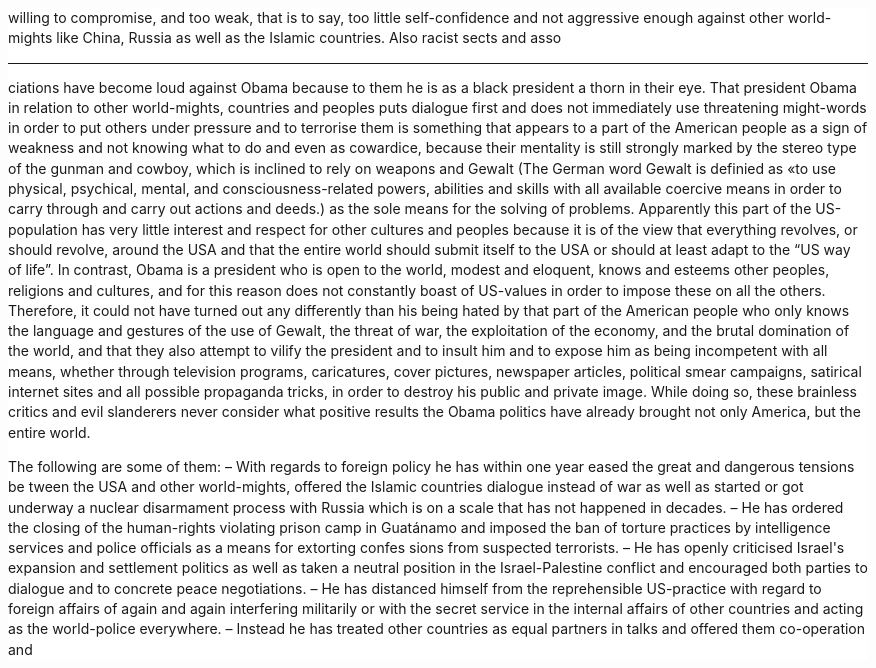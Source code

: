 willing to compromise, and too weak, that is to say, too little self-confidence and not aggressive enough
against other world-mights like China, Russia as well as the Islamic countries. Also racist sects and asso

-----

ciations have become loud against Obama because to them he is as a black president a thorn in their
eye. That president Obama in relation to other world-mights, countries and peoples puts dialogue first
and does not immediately use threatening might-words in order to put others under pressure and to terrorise them is something that appears to a part of the American people as a sign of weakness and not
knowing what to do and even as cowardice, because their mentality is still strongly marked by the stereo type of the gunman and cowboy, which is inclined to rely on weapons and Gewalt (The German word
Gewalt is definied as «to use physical, psychical, mental, and consciousness-related powers, abilities and
skills with all available coercive means in order to carry through and carry out actions and deeds.) as the
sole means for the solving of problems. Apparently this part of the US-population has very little interest
and respect for other cultures and peoples because it is of the view that everything revolves, or should
revolve, around the USA and that the entire world should submit itself to the USA or should at least adapt
to the “US way of life”. In contrast, Obama is a president who is open to the world, modest and eloquent,
knows and esteems other peoples, religions and cultures, and for this reason does not constantly boast of
US-values in order to impose these on all the others. Therefore, it could not have turned out any differently
than his being hated by that part of the American people who only knows the language and gestures of
the use of Gewalt, the threat of war, the exploitation of the economy, and the brutal domination of the
world, and that they also attempt to vilify the president and to insult him and to expose him as being incompetent with all means, whether through television programs, caricatures, cover pictures, newspaper
articles, political smear campaigns, satirical internet sites and all possible propaganda tricks, in order to
destroy his public and private image. While doing so, these brainless critics and evil slanderers never consider what positive results the Obama politics have already brought not only America, but the entire world.

The following are some of them:
– With regards to foreign policy he has within one year eased the great and dangerous tensions be tween the USA and other world-mights, offered the Islamic countries dialogue instead of war as well
as started or got underway a nuclear disarmament process with Russia which is on a scale that has
not happened in decades.
– He has ordered the closing of the human-rights violating prison camp in Guatánamo and imposed the
ban of torture practices by intelligence services and police officials as a means for extorting confes sions from suspected terrorists.
– He has openly criticised Israel's expansion and settlement politics as well as taken a neutral position in
the Israel-Palestine conflict and encouraged both parties to dialogue and to concrete peace negotiations.
– He has distanced himself from the reprehensible US-practice with regard to foreign affairs of again
and again interfering militarily or with the secret service in the internal affairs of other countries and
acting as the world-police everywhere.
– Instead he has treated other countries as equal partners in talks and offered them co-operation and